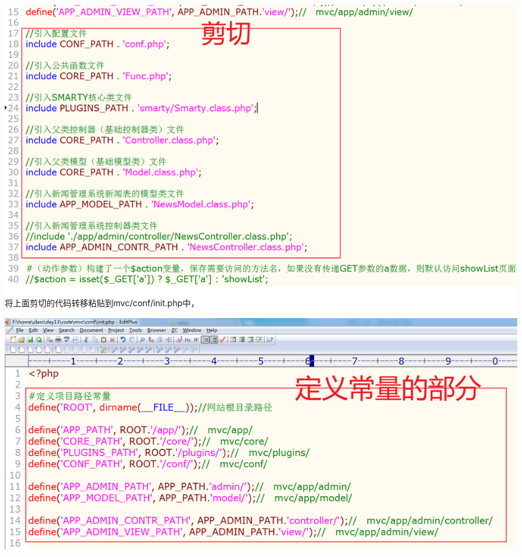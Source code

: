    ![1531205536680](img/75.png)

   将上面剪切的代码转移粘贴到mvc/conf/init.php中，

   ![1531205614696](img/76.png)
